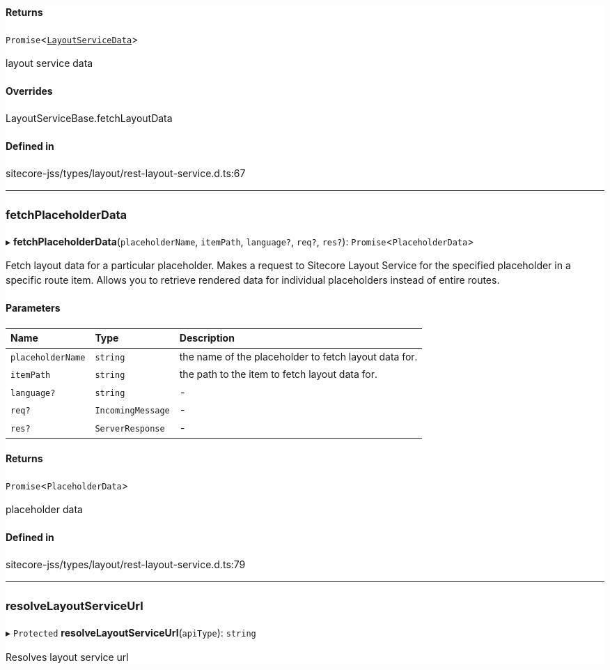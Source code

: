 #### Returns

`Promise`<[`LayoutServiceData`](../interfaces/LayoutServiceData.md)\>

layout service data

#### Overrides

LayoutServiceBase.fetchLayoutData

#### Defined in

sitecore-jss/types/layout/rest-layout-service.d.ts:67

___

### fetchPlaceholderData

▸ **fetchPlaceholderData**(`placeholderName`, `itemPath`, `language?`, `req?`, `res?`): `Promise`<`PlaceholderData`\>

Fetch layout data for a particular placeholder.
Makes a request to Sitecore Layout Service for the specified placeholder in
a specific route item. Allows you to retrieve rendered data for individual placeholders instead of entire routes.

#### Parameters

| Name | Type | Description |
| :------ | :------ | :------ |
| `placeholderName` | `string` | the name of the placeholder to fetch layout data for. |
| `itemPath` | `string` | the path to the item to fetch layout data for. |
| `language?` | `string` | - |
| `req?` | `IncomingMessage` | - |
| `res?` | `ServerResponse` | - |

#### Returns

`Promise`<`PlaceholderData`\>

placeholder data

#### Defined in

sitecore-jss/types/layout/rest-layout-service.d.ts:79

___

### resolveLayoutServiceUrl

▸ `Protected` **resolveLayoutServiceUrl**(`apiType`): `string`

Resolves layout service url
